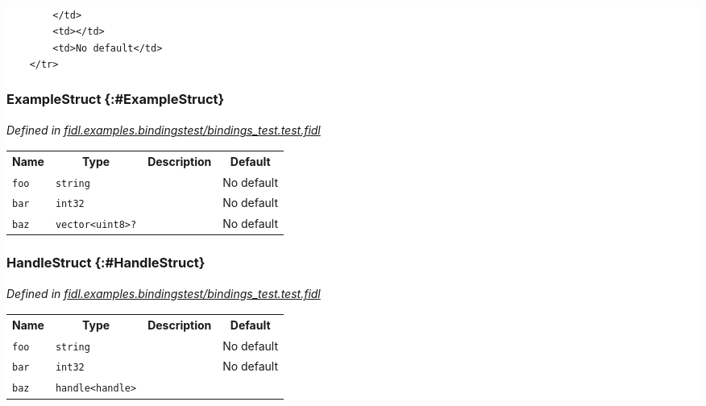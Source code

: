             </td>
            <td></td>
            <td>No default</td>
        </tr>
</table>

### ExampleStruct {:#ExampleStruct}
*Defined in [fidl.examples.bindingstest/bindings_test.test.fidl](https://fuchsia.googlesource.com/fuchsia/+/master/topaz/bin/fidl_bindings_test/fidl/bindings_test.test.fidl#13)*





<table>
    <tr><th>Name</th><th>Type</th><th>Description</th><th>Default</th></tr><tr>
            <td><code>foo</code></td>
            <td>
                <code>string</code>
            </td>
            <td></td>
            <td>No default</td>
        </tr><tr>
            <td><code>bar</code></td>
            <td>
                <code>int32</code>
            </td>
            <td></td>
            <td>No default</td>
        </tr><tr>
            <td><code>baz</code></td>
            <td>
                <code>vector&lt;uint8&gt;?</code>
            </td>
            <td></td>
            <td>No default</td>
        </tr>
</table>

### HandleStruct {:#HandleStruct}
*Defined in [fidl.examples.bindingstest/bindings_test.test.fidl](https://fuchsia.googlesource.com/fuchsia/+/master/topaz/bin/fidl_bindings_test/fidl/bindings_test.test.fidl#100)*





<table>
    <tr><th>Name</th><th>Type</th><th>Description</th><th>Default</th></tr><tr>
            <td><code>foo</code></td>
            <td>
                <code>string</code>
            </td>
            <td></td>
            <td>No default</td>
        </tr><tr>
            <td><code>bar</code></td>
            <td>
                <code>int32</code>
            </td>
            <td></td>
            <td>No default</td>
        </tr><tr>
            <td><code>baz</code></td>
            <td>
                <code>handle&lt;handle&gt;</code>
            </td>
            <td></td>